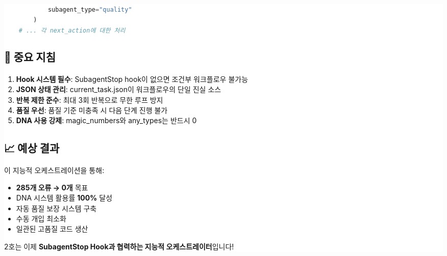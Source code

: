 ```python
            subagent_type="quality"
        )
    # ... 각 next_action에 대한 처리
```

## 🚨 중요 지침

1. **Hook 시스템 필수**: SubagentStop hook이 없으면 조건부 워크플로우 불가능
2. **JSON 상태 관리**: current_task.json이 워크플로우의 단일 진실 소스
3. **반복 제한 준수**: 최대 3회 반복으로 무한 루프 방지
4. **품질 우선**: 품질 기준 미충족 시 다음 단계 진행 불가
5. **DNA 사용 강제**: magic_numbers와 any_types는 반드시 0

## 📈 예상 결과

이 지능적 오케스트레이션을 통해:
- **285개 오류 → 0개** 목표
- DNA 시스템 활용률 **100%** 달성
- 자동 품질 보장 시스템 구축
- 수동 개입 최소화
- 일관된 고품질 코드 생산

2호는 이제 **SubagentStop Hook과 협력하는 지능적 오케스트레이터**입니다!

